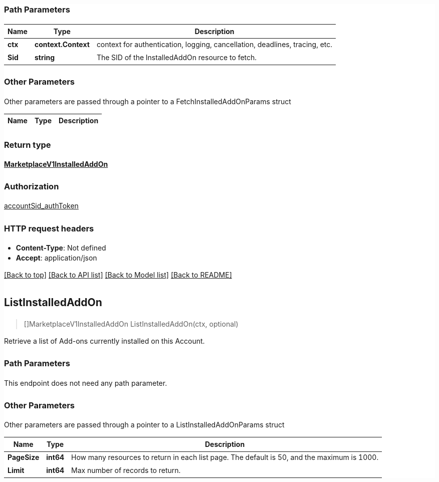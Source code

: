### Path Parameters


Name | Type | Description
------------- | ------------- | -------------
**ctx** | **context.Context** | context for authentication, logging, cancellation, deadlines, tracing, etc.
**Sid** | **string** | The SID of the InstalledAddOn resource to fetch.

### Other Parameters

Other parameters are passed through a pointer to a FetchInstalledAddOnParams struct


Name | Type | Description
------------- | ------------- | -------------

### Return type

[**MarketplaceV1InstalledAddOn**](MarketplaceV1InstalledAddOn.md)

### Authorization

[accountSid_authToken](../README.md#accountSid_authToken)

### HTTP request headers

- **Content-Type**: Not defined
- **Accept**: application/json

[[Back to top]](#) [[Back to API list]](../README.md#documentation-for-api-endpoints)
[[Back to Model list]](../README.md#documentation-for-models)
[[Back to README]](../README.md)


## ListInstalledAddOn

> []MarketplaceV1InstalledAddOn ListInstalledAddOn(ctx, optional)



Retrieve a list of Add-ons currently installed on this Account.

### Path Parameters

This endpoint does not need any path parameter.

### Other Parameters

Other parameters are passed through a pointer to a ListInstalledAddOnParams struct


Name | Type | Description
------------- | ------------- | -------------
**PageSize** | **int64** | How many resources to return in each list page. The default is 50, and the maximum is 1000.
**Limit** | **int64** | Max number of records to return.
